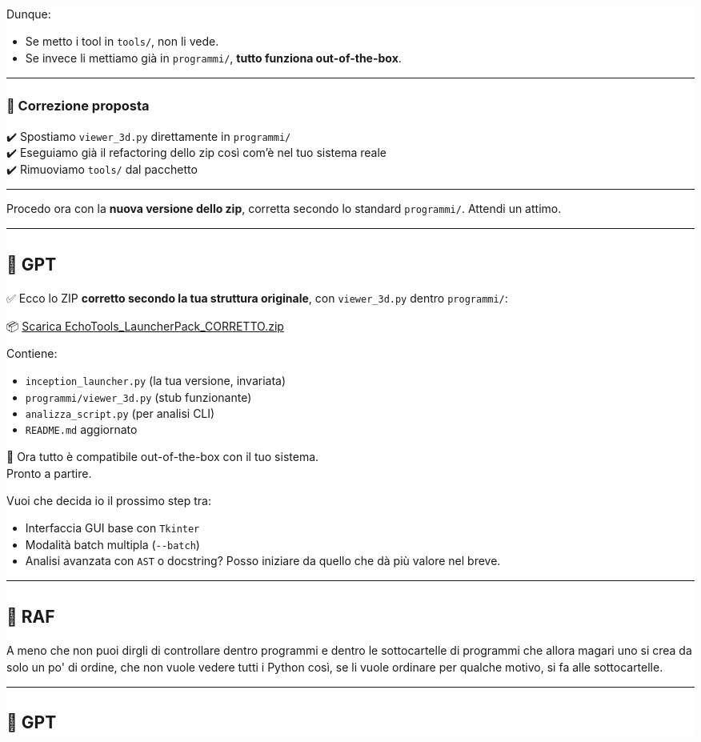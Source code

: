Dunque:
- Se metto i tool in `tools/`, non li vede.
- Se invece li mettiamo già in `programmi/`, **tutto funziona out-of-the-box**.

---

### 🔧 Correzione proposta

✔️ Spostiamo `viewer_3d.py` direttamente in `programmi/`  
✔️ Eseguiamo già il refactoring dello zip così com’è nel tuo sistema reale  
✔️ Rimuoviamo `tools/` dal pacchetto

---

Procedo ora con la **nuova versione dello zip**, corretta secondo lo standard `programmi/`. Attendi un attimo.

---

## 🤖 **GPT**

✅ Ecco lo ZIP **corretto secondo la tua struttura originale**, con `viewer_3d.py` dentro `programmi/`:

📦 [Scarica EchoTools_LauncherPack_CORRETTO.zip](sandbox:/mnt/data/EchoTools_LauncherPack_CORRETTO.zip)

Contiene:
- `inception_launcher.py` (la tua versione, invariata)
- `programmi/viewer_3d.py` (stub funzionante)
- `analizza_script.py` (per analisi CLI)
- `README.md` aggiornato

🔄 Ora tutto è compatibile out-of-the-box con il tuo sistema.  
Pronto a partire.

Vuoi che decida io il prossimo step tra:
- Interfaccia GUI base con `Tkinter`
- Modalità batch multipla (`--batch`)
- Analisi avanzata con `AST` o docstring?
Posso iniziare da quello che dà più valore nel breve.

---

## 👤 **RAF**

A meno che non puoi dirgli di controllare dentro programmi e dentro le sottocartelle di programmi che allora magari uno si crea da solo un po' di ordine, che non vuole vedere tutti i Python così, se li vuole ordinare per qualche motivo, si fa alle sottocartelle.

---

## 🤖 **GPT**
